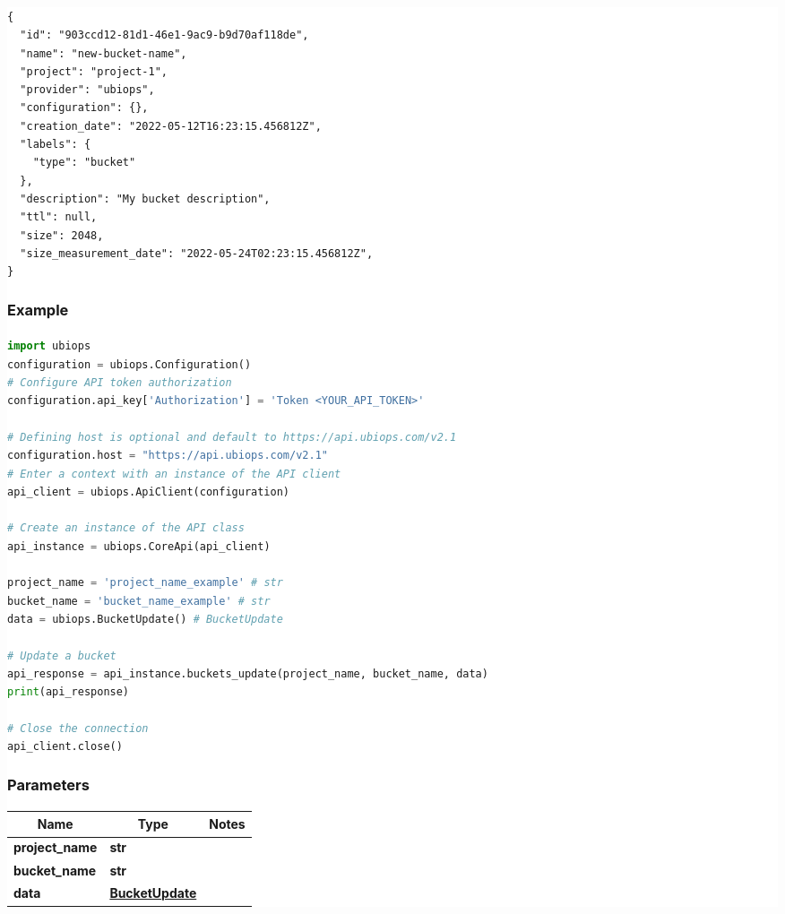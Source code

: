 ```
{
  "id": "903ccd12-81d1-46e1-9ac9-b9d70af118de",
  "name": "new-bucket-name",
  "project": "project-1",
  "provider": "ubiops",
  "configuration": {},
  "creation_date": "2022-05-12T16:23:15.456812Z",
  "labels": {
    "type": "bucket"
  },
  "description": "My bucket description",
  "ttl": null,
  "size": 2048,
  "size_measurement_date": "2022-05-24T02:23:15.456812Z",
}
```

### Example

```python
import ubiops
configuration = ubiops.Configuration()
# Configure API token authorization
configuration.api_key['Authorization'] = 'Token <YOUR_API_TOKEN>'

# Defining host is optional and default to https://api.ubiops.com/v2.1
configuration.host = "https://api.ubiops.com/v2.1"
# Enter a context with an instance of the API client
api_client = ubiops.ApiClient(configuration)

# Create an instance of the API class
api_instance = ubiops.CoreApi(api_client)

project_name = 'project_name_example' # str 
bucket_name = 'bucket_name_example' # str 
data = ubiops.BucketUpdate() # BucketUpdate 

# Update a bucket
api_response = api_instance.buckets_update(project_name, bucket_name, data)
print(api_response)

# Close the connection
api_client.close()
```


### Parameters


Name | Type | Notes
------------- | ------------- | -------------
 **project_name** | **str** | 
 **bucket_name** | **str** | 
 **data** | [**BucketUpdate**](BucketUpdate.md) | 
